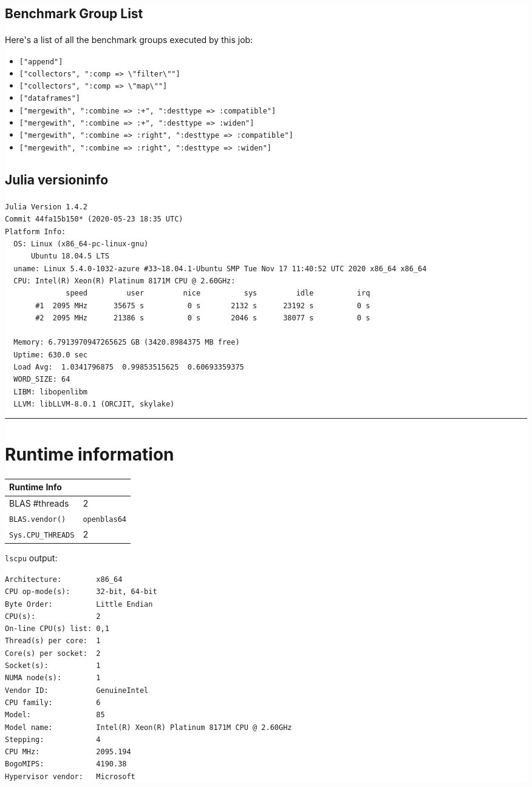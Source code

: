 ## Benchmark Group List
Here's a list of all the benchmark groups executed by this job:

- `["append"]`
- `["collectors", ":comp => \"filter\""]`
- `["collectors", ":comp => \"map\""]`
- `["dataframes"]`
- `["mergewith", ":combine => :+", ":desttype => :compatible"]`
- `["mergewith", ":combine => :+", ":desttype => :widen"]`
- `["mergewith", ":combine => :right", ":desttype => :compatible"]`
- `["mergewith", ":combine => :right", ":desttype => :widen"]`

## Julia versioninfo
```
Julia Version 1.4.2
Commit 44fa15b150* (2020-05-23 18:35 UTC)
Platform Info:
  OS: Linux (x86_64-pc-linux-gnu)
      Ubuntu 18.04.5 LTS
  uname: Linux 5.4.0-1032-azure #33~18.04.1-Ubuntu SMP Tue Nov 17 11:40:52 UTC 2020 x86_64 x86_64
  CPU: Intel(R) Xeon(R) Platinum 8171M CPU @ 2.60GHz: 
              speed         user         nice          sys         idle          irq
       #1  2095 MHz      35675 s          0 s       2132 s      23192 s          0 s
       #2  2095 MHz      21386 s          0 s       2046 s      38077 s          0 s
       
  Memory: 6.7913970947265625 GB (3420.8984375 MB free)
  Uptime: 630.0 sec
  Load Avg:  1.0341796875  0.99853515625  0.60693359375
  WORD_SIZE: 64
  LIBM: libopenlibm
  LLVM: libLLVM-8.0.1 (ORCJIT, skylake)
```

---
# Runtime information
| Runtime Info | |
|:--|:--|
| BLAS #threads | 2 |
| `BLAS.vendor()` | `openblas64` |
| `Sys.CPU_THREADS` | 2 |

`lscpu` output:

    Architecture:        x86_64
    CPU op-mode(s):      32-bit, 64-bit
    Byte Order:          Little Endian
    CPU(s):              2
    On-line CPU(s) list: 0,1
    Thread(s) per core:  1
    Core(s) per socket:  2
    Socket(s):           1
    NUMA node(s):        1
    Vendor ID:           GenuineIntel
    CPU family:          6
    Model:               85
    Model name:          Intel(R) Xeon(R) Platinum 8171M CPU @ 2.60GHz
    Stepping:            4
    CPU MHz:             2095.194
    BogoMIPS:            4190.38
    Hypervisor vendor:   Microsoft